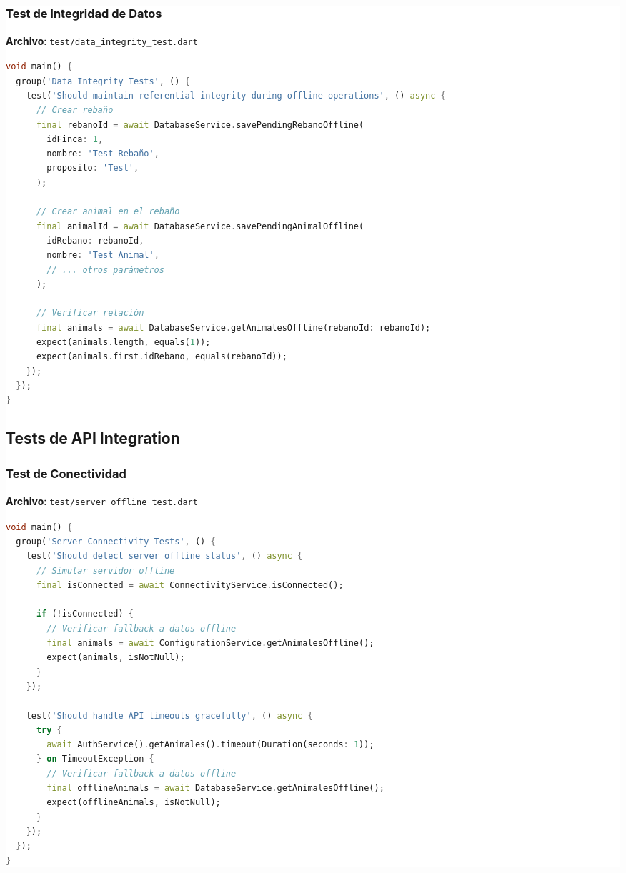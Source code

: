 ### Test de Integridad de Datos
**Archivo**: `test/data_integrity_test.dart`

```dart
void main() {
  group('Data Integrity Tests', () {
    test('Should maintain referential integrity during offline operations', () async {
      // Crear rebaño
      final rebanoId = await DatabaseService.savePendingRebanoOffline(
        idFinca: 1,
        nombre: 'Test Rebaño',
        proposito: 'Test',
      );
      
      // Crear animal en el rebaño
      final animalId = await DatabaseService.savePendingAnimalOffline(
        idRebano: rebanoId,
        nombre: 'Test Animal',
        // ... otros parámetros
      );
      
      // Verificar relación
      final animals = await DatabaseService.getAnimalesOffline(rebanoId: rebanoId);
      expect(animals.length, equals(1));
      expect(animals.first.idRebano, equals(rebanoId));
    });
  });
}
```

## Tests de API Integration

### Test de Conectividad
**Archivo**: `test/server_offline_test.dart`

```dart
void main() {
  group('Server Connectivity Tests', () {
    test('Should detect server offline status', () async {
      // Simular servidor offline
      final isConnected = await ConnectivityService.isConnected();
      
      if (!isConnected) {
        // Verificar fallback a datos offline
        final animals = await ConfigurationService.getAnimalesOffline();
        expect(animals, isNotNull);
      }
    });
    
    test('Should handle API timeouts gracefully', () async {
      try {
        await AuthService().getAnimales().timeout(Duration(seconds: 1));
      } on TimeoutException {
        // Verificar fallback a datos offline
        final offlineAnimals = await DatabaseService.getAnimalesOffline();
        expect(offlineAnimals, isNotNull);
      }
    });
  });
}
```

